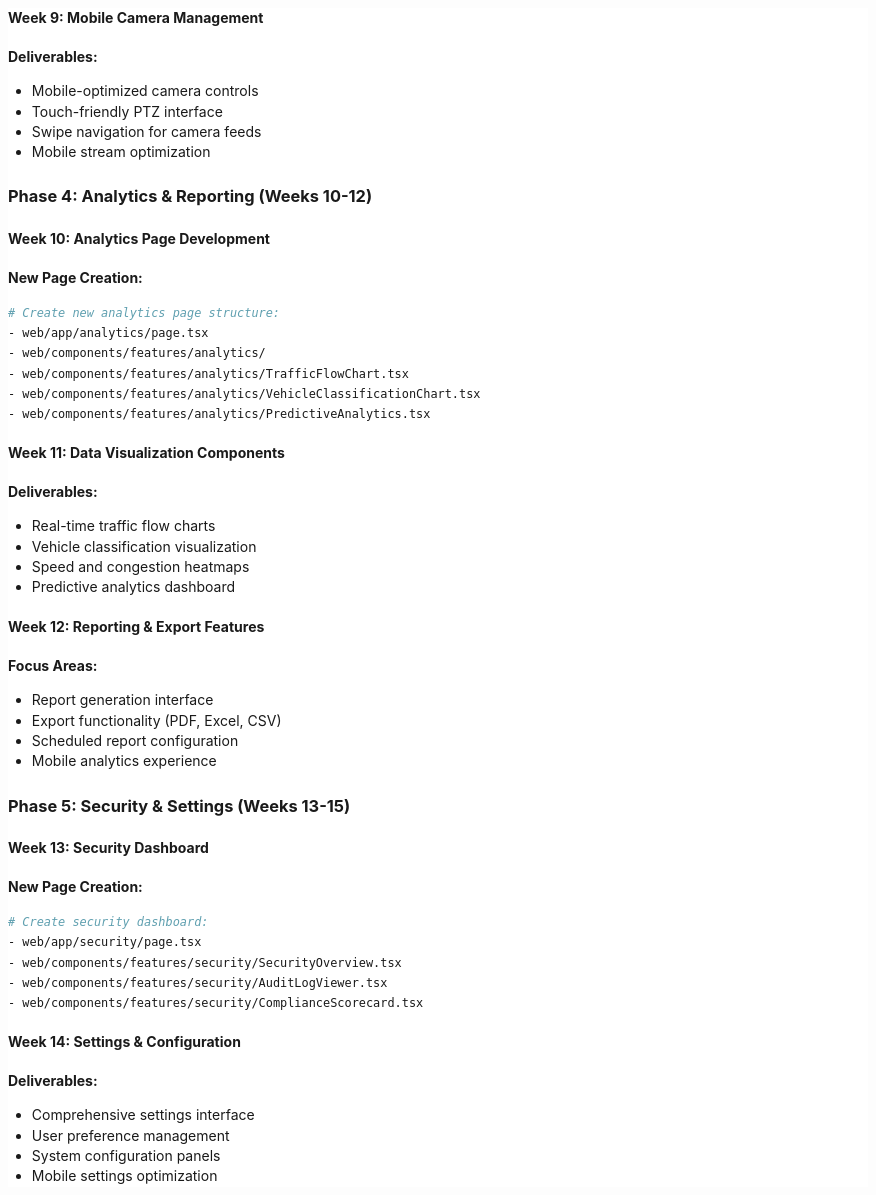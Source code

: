 #### Week 9: Mobile Camera Management
**Deliverables:**
- Mobile-optimized camera controls
- Touch-friendly PTZ interface
- Swipe navigation for camera feeds
- Mobile stream optimization

### Phase 4: Analytics & Reporting (Weeks 10-12)

#### Week 10: Analytics Page Development
**New Page Creation:**
```bash
# Create new analytics page structure:
- web/app/analytics/page.tsx
- web/components/features/analytics/
- web/components/features/analytics/TrafficFlowChart.tsx
- web/components/features/analytics/VehicleClassificationChart.tsx
- web/components/features/analytics/PredictiveAnalytics.tsx
```

#### Week 11: Data Visualization Components
**Deliverables:**
- Real-time traffic flow charts
- Vehicle classification visualization
- Speed and congestion heatmaps
- Predictive analytics dashboard

#### Week 12: Reporting & Export Features
**Focus Areas:**
- Report generation interface
- Export functionality (PDF, Excel, CSV)
- Scheduled report configuration
- Mobile analytics experience

### Phase 5: Security & Settings (Weeks 13-15)

#### Week 13: Security Dashboard
**New Page Creation:**
```bash
# Create security dashboard:
- web/app/security/page.tsx
- web/components/features/security/SecurityOverview.tsx
- web/components/features/security/AuditLogViewer.tsx
- web/components/features/security/ComplianceScorecard.tsx
```

#### Week 14: Settings & Configuration
**Deliverables:**
- Comprehensive settings interface
- User preference management
- System configuration panels
- Mobile settings optimization
